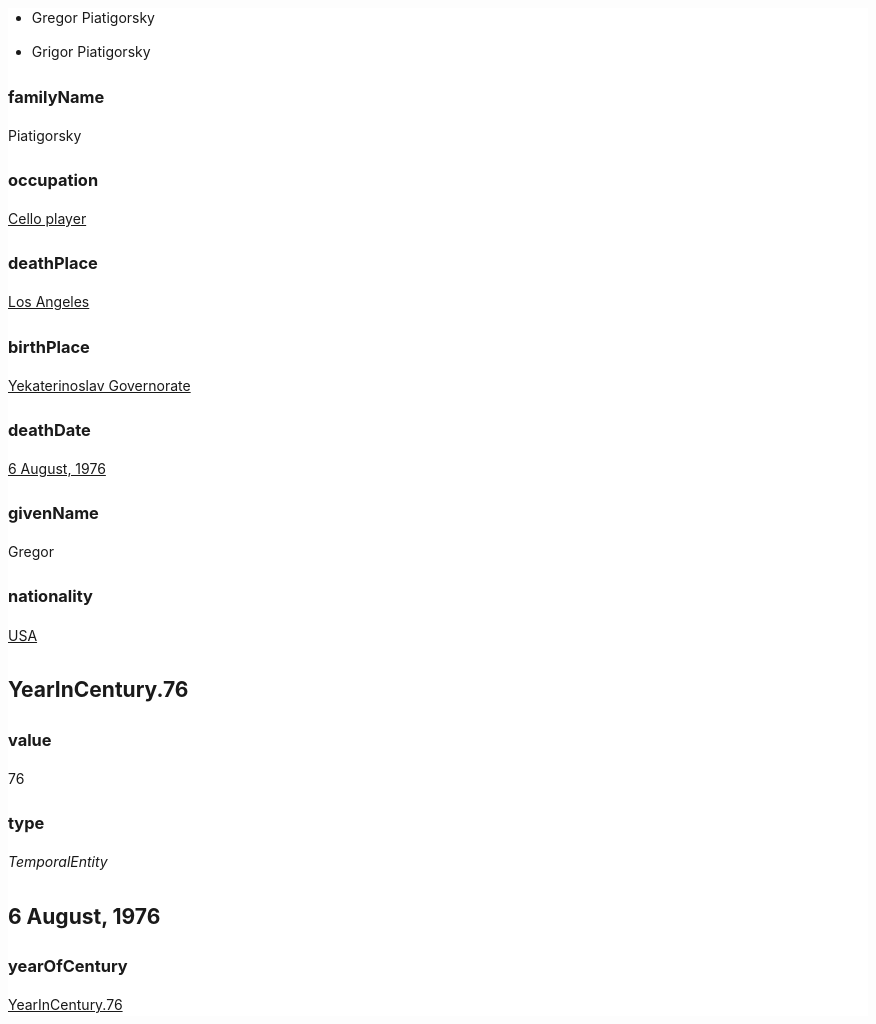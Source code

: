  - Gregor Piatigorsky

 - Grigor Piatigorsky

### familyName


Piatigorsky

### occupation


[Cello player](#Cello-player)

### deathPlace


[Los Angeles](#Los-Angeles)

### birthPlace


[Yekaterinoslav Governorate](#Yekaterinoslav-Governorate)

### deathDate


[6 August, 1976](#6-August-1976)

### givenName


Gregor

### nationality


[USA](#USA)

## YearInCentury.76

### value


76

### type


*TemporalEntity*

## 6 August, 1976

### yearOfCentury


[YearInCentury.76](#YearInCentury.76)
